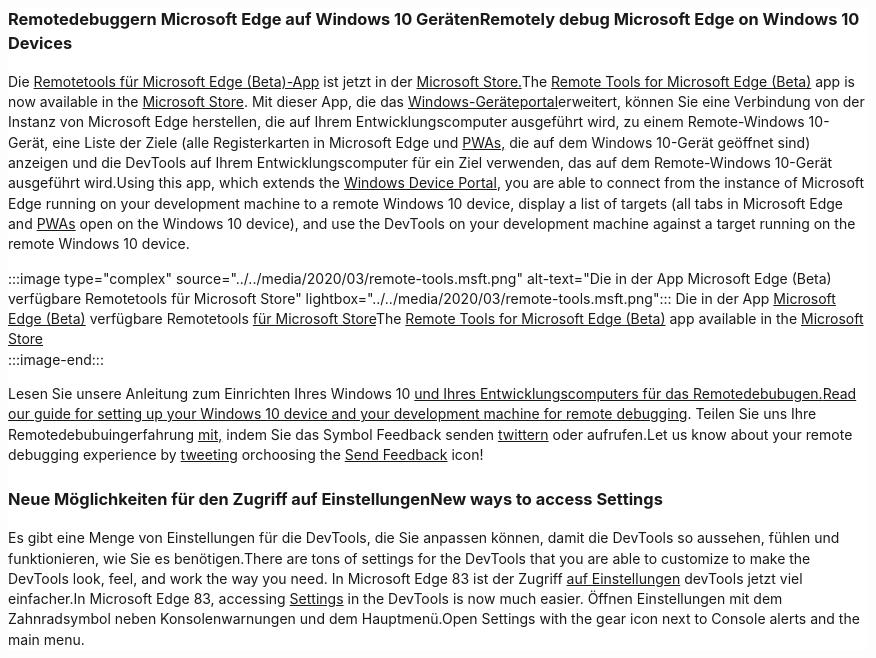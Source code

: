 ### <a name="remotely-debug-microsoft-edge-on-windows-10-devices"></a><span data-ttu-id="10b1b-112">Remotedebuggern Microsoft Edge auf Windows 10 Geräten</span><span class="sxs-lookup"><span data-stu-id="10b1b-112">Remotely debug Microsoft Edge on Windows 10 Devices</span></span>  

<span data-ttu-id="10b1b-113">Die [Remotetools für Microsoft Edge \(Beta\)-App][RemoteTools] ist jetzt in der [Microsoft Store.][MicrosoftStore]</span><span class="sxs-lookup"><span data-stu-id="10b1b-113">The [Remote Tools for Microsoft Edge \(Beta\)][RemoteTools] app is now available in the [Microsoft Store][MicrosoftStore].</span></span>  <span data-ttu-id="10b1b-114">Mit dieser App, die das [Windows-Geräteportal][WindowsUwpDebugTestPerfDevicePortal]erweitert, können Sie eine Verbindung von der Instanz von Microsoft Edge herstellen, die auf Ihrem Entwicklungscomputer ausgeführt wird, zu einem Remote-Windows 10-Gerät, eine Liste der Ziele \(alle Registerkarten in Microsoft Edge und [PWAs,][ProgressiveWebAppsChromiumIndex] die auf dem Windows 10-Gerät geöffnet sind\) anzeigen und die DevTools auf Ihrem Entwicklungscomputer für ein Ziel verwenden, das auf dem Remote-Windows 10-Gerät ausgeführt wird.</span><span class="sxs-lookup"><span data-stu-id="10b1b-114">Using this app, which extends the [Windows Device Portal][WindowsUwpDebugTestPerfDevicePortal], you are able to connect from the instance of Microsoft Edge running on your development machine to a remote Windows 10 device, display a list of targets \(all tabs in Microsoft Edge and [PWAs][ProgressiveWebAppsChromiumIndex] open on the Windows 10 device\), and use the DevTools on your development machine against a target running on the remote Windows 10 device.</span></span>  

:::image type="complex" source="../../media/2020/03/remote-tools.msft.png" alt-text="Die in der App Microsoft Edge (Beta) verfügbare Remotetools für Microsoft Store" lightbox="../../media/2020/03/remote-tools.msft.png":::
   <span data-ttu-id="10b1b-116">Die in der App [Microsoft Edge (Beta)][RemoteTools] verfügbare Remotetools [für Microsoft Store][MicrosoftStore]</span><span class="sxs-lookup"><span data-stu-id="10b1b-116">The [Remote Tools for Microsoft Edge (Beta)][RemoteTools] app available in the [Microsoft Store][MicrosoftStore]</span></span>  
:::image-end:::  

<span data-ttu-id="10b1b-117">Lesen Sie unsere Anleitung zum Einrichten Ihres Windows 10 [und Ihres Entwicklungscomputers für das Remotedebubugen.][DevtoolsRemoteDebuggingWindows]</span><span class="sxs-lookup"><span data-stu-id="10b1b-117">[Read our guide for setting up your Windows 10 device and your development machine for remote debugging][DevtoolsRemoteDebuggingWindows].</span></span>  <span data-ttu-id="10b1b-118">Teilen Sie uns Ihre Remotedebubuingerfahrung [mit,][PostTweetEdgeDevTools] indem Sie das Symbol Feedback senden [twittern](#getting-in-touch-with-microsoft-edge-devtools-team) oder aufrufen.</span><span class="sxs-lookup"><span data-stu-id="10b1b-118">Let us know about your remote debugging experience by [tweeting][PostTweetEdgeDevTools] orchoosing the [Send Feedback](#getting-in-touch-with-microsoft-edge-devtools-team) icon!</span></span>  

### <a name="new-ways-to-access-settings"></a><span data-ttu-id="10b1b-119">Neue Möglichkeiten für den Zugriff auf Einstellungen</span><span class="sxs-lookup"><span data-stu-id="10b1b-119">New ways to access Settings</span></span>  

<span data-ttu-id="10b1b-120">Es gibt eine Menge von Einstellungen für die DevTools, die Sie anpassen können, damit die DevTools so aussehen, fühlen und funktionieren, wie Sie es benötigen.</span><span class="sxs-lookup"><span data-stu-id="10b1b-120">There are tons of settings for the DevTools that you are able to customize to make the DevTools look, feel, and work the way you need.</span></span> <span data-ttu-id="10b1b-121">In Microsoft Edge 83 ist der Zugriff [auf Einstellungen][DevtoolsCustomizeIndexSettings] devTools jetzt viel einfacher.</span><span class="sxs-lookup"><span data-stu-id="10b1b-121">In Microsoft Edge 83, accessing [Settings][DevtoolsCustomizeIndexSettings] in the DevTools is now much easier.</span></span>  <span data-ttu-id="10b1b-122">Öffnen Einstellungen mit dem Zahnradsymbol neben Konsolenwarnungen und dem Hauptmenü.</span><span class="sxs-lookup"><span data-stu-id="10b1b-122">Open Settings with the gear icon next to Console alerts and the main menu.</span></span>  


[WhatsNew81]: ../01/devtools.md "Neues in DevTools (Microsoft Edge 81) | Microsoft Docs"  
[DevToolsCommandMenuIndex]: /microsoft-edge/devtools-guide-chromium/command-menu/index "Führen Sie Befehle mit dem Microsoft Edge DevTools-Befehlsmenü | Microsoft Docs"  
[DevtoolsCssReferenceColorPicker]: /microsoft-edge/devtools-guide-chromium/css/reference#change-colors-with-the-color-picker "Ändern von Farben mit dem Farbauswahl-| Microsoft Docs"  
[DevtoolsCssIndex]: /microsoft-edge/devtools-guide-chromium/css/index "Erste Schritte mit dem Anzeigen und Ändern von CSS-| Microsoft Docs"  
[DevtoolsCustomizePlacementsChangeMainMenu]: /microsoft-edge/devtools-guide-chromium/customize/placement#change-placement-from-the-main-menu "Ändern der Platzierung aus dem Hauptmenü | Microsoft Docs"  
[DevtoolsEvaluatePerformanceReferenceViewMainThreadActivity]: /microsoft-edge/devtools-guide-chromium/evaluate-performance/reference#view-main-thread-activity "Anzeigen der Hauptthreadaktivität | Microsoft Docs"  
[DevtoolsEvaluatePreformanceReferenceAnalyzeRenderingTab]: /microsoft-edge/devtools-guide-chromium/evaluate-performance/reference#analyze-rendering-performance-with-the-rendering-tab "Analysieren der Renderingleistung mit der Registerkarte Rendering | Microsoft Docs"  
[ProgressiveWebAppsChromiumIndex]: /microsoft-edge/progressive-web-apps-chromium/index "Progressive Web Apps unter Windows | Microsoft Docs"  
[DevtoolsRemoteDebuggingWindows]: /microsoft-edge/devtools-guide-chromium/remote-debugging/windows "Erste Schritte mit remote debugging Windows 10 Devices | Microsoft Docs"  
[DevtoolsJavascriptBreakpointsLineCode]: /microsoft-edge/devtools-guide-chromium/javascript/breakpoints#line-of-code-breakpoints "Zeilen-von-Code-Haltepunkte – So unterbrechen Sie Ihren Code mit Haltepunkten in Microsoft Edge DevTools | Microsoft Docs"
[DevtoolsNetworkReferenceFilterRequestsProperties]: /microsoft-edge/devtools-guide-chromium/network/reference#filter-requests-by-properties "Filteranforderungen nach Eigenschaften – Netzwerkanalysereferenz | Microsoft Docs"  
[DevtoolsCustomizeIndexSettings]: /microsoft-edge/devtools-guide-chromium/customize/index#settings "Einstellungen – Anpassen von Microsoft Edge DevTools | Microsoft Docs"  
[WindowsUwpDebugTestPerfDevicePortal]: /windows/uwp/debug-test-perf/device-portal "Übersicht über das Windows-Geräteportal"  
[RemoteTools]: https://www.microsoft.com/store/apps/9P6CMFV44ZLT "Remotetools für Microsoft Edge (Beta)"  
[MicrosoftStore]: https://www.microsoft.com/store/apps/windows "Microsoft Store"  
[MicrosoftEdgePreviewChannels]: https://www.microsoftedgeinsider.com/download "Microsoft Edge-Vorschaukanäle"  
[WindowsBlogStableRelease]: https://blogs.windows.com/msedgedev/2020/03/20 "Update für Stable-Kanalversionen für Microsoft Edge"  
[GitHubMicrosoftDocsEdgeDeveloperNewIssue]: https://github.com/MicrosoftDocs/edge-developer/issues/new?title=[DevTools%20Docs%20Feedback] "Neues Problem – MicrosoftDocs/Edge-Entwickler – GitHub"  
[MicrosoftVisualstudio]: https://visualstudio.microsoft.com "Visual Studio"  
[VisualstudioCode]: https://code.visualstudio.com "Visual Studio Code"  
[PostTweetEdgeDevTools]: https://twitter.com/intent/tweet?text=@EdgeDevTools "@EdgeDevTools | Veröffentlichen eines Tweets"  
[EdgeDevToolsTwitterAccount]: https://twitter.com/EdgeDevTools "@EdgeDevTools Twitter-Konto"  
[TheWebWeWant]: https://webwewant.fyi "The Web We Want"  
[ColorBlindnessTypes]: http://www.colourblindawareness.org/colour-blindness/types-of-colour-blindness "Arten von Farbblindheit"  
[MDNAcceptLanguage]: https://developer.mozilla.org/docs/Web/HTTP/Headers/Accept-Language "Accept-Language | MDN"  
[MDNCookiePath]: https://developer.mozilla.org/docs/Web/HTTP/Headers/Set-Cookie#Directives "Set-Cookie-| MDN"  
[MathiasByensLocaleDemo]: https://mathiasbynens.be/demo/locale "Locale-dependent code example"  
[CR963183]: https://crbug.com/963183 "Problem 963183: DevTools sind nicht WCAG-kompatibel"  
[CR1003700]: https://crbug.com/1003700 "Issue 1003700: Add DevTools support for Color Vision Deficiency simulation"  
[CR1011679]: https://crbug.com/1011679 "Problem 1011679: Einführung von &quot;Dock nach links&quot; mithilfe des Befehlsmenüs"  
[CR1016501]: https://crbug.com/1016501 "Problem 1016501: Featureanforderung: Schaltfläche zum Löschen aller lokalen Überschreibungen"  
[CR1050999]: https://crbug.com/1050999 "Problem 1050999: Registerkarte Eigenschaften"  
[CR1051466]: https://crbug.com/1051466 "Problem 1051466: Unterstützung des COOP/COEP-Debuggings in DevTools"  
[CR1054447]: https://crbug.com/1054447 "Problem 1054447: Aktualisieren von Leistungsmetriken in der DevTools-Zeitachse"  
[CR1051822]: https://crbug.com/1051822 "Problem 1051822: DevTools: Hinzufügen einer Benutzeroberfläche zum Emulieren des Locale"
[CR1041830]: https://crbug.com/1041830 "Problem 1041830: Verbessern von Farben für Haltepunkte"
[CR1050855]: https://crbug.com/1050855 "Problem 1050855: Einstellungsansicht ist schwer zu erkennen"
[CR1056348]: https://crbug.com/1056348 "Problem 1056348: Aktualisierung der Infoleistenkomponente"
[COOP]: https://docs.google.com/document/d/1zDlfvfTJ_9e8Jdc8ehuV4zMEu9ySMCiTGMS9y0GU92k/edit#bookmark=id.tu4hyy6v12wn "COOP und COEP erläutert – Cross-Origin Opener Policy"  
[COEP]: https://docs.google.com/document/d/1zDlfvfTJ_9e8Jdc8ehuV4zMEu9ySMCiTGMS9y0GU92k/edit#bookmark=id.uo6kivyh0ge2 "&quot;COOP&quot; und &quot;COEP&quot; erläutert – Richtlinie für einbettende Herkunft"  
[GithubGoogleChromeLighthouse]: https://github.com/GoogleChrome/lighthouse "Leuchttürme | GitHub"  
[CCA4IL]: https://creativecommons.org/licenses/by/4.0  
[CCby4Image]: https://i.creativecommons.org/l/by/4.0/88x31.png  
[GoogleSitePolicies]: https://developers.google.com/terms/site-policies  
[KayceBasques]: https://developers.google.com/web/resources/contributors/kaycebasques  